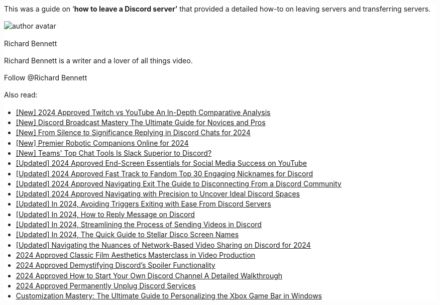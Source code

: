 This was a guide on ‘**how to leave a Discord server’** that provided a detailed how-to on leaving servers and transferring servers.

![author avatar](https://images.wondershare.com/filmora/article-images/richard-bennett.jpg)

Richard Bennett

Richard Bennett is a writer and a lover of all things video.

Follow @Richard Bennett

<span class="atpl-alsoreadstyle">Also read:</span>
<div><ul>
<li><a href="https://fox-info.techidaily.com/new-2024-approved-twitch-vs-youtube-an-in-depth-comparative-analysis/"><u>[New] 2024 Approved  Twitch vs YouTube  An In-Depth Comparative Analysis</u></a></li>
<li><a href="https://discord-videos.techidaily.com/new-discord-broadcast-mastery-the-ultimate-guide-for-novices-and-pros/"><u>[New] Discord Broadcast Mastery  The Ultimate Guide for Novices and Pros</u></a></li>
<li><a href="https://discord-videos.techidaily.com/new-from-silence-to-significance-replying-in-discord-chats-for-2024/"><u>[New] From Silence to Significance  Replying in Discord Chats for 2024</u></a></li>
<li><a href="https://discord-videos.techidaily.com/new-premier-robotic-companions-online-for-2024/"><u>[New] Premier Robotic Companions Online for 2024</u></a></li>
<li><a href="https://discord-videos.techidaily.com/new-teams-top-chat-tools-is-slack-superior-to-discord/"><u>[New] Teams' Top Chat Tools  Is Slack Superior to Discord?</u></a></li>
<li><a href="https://facebook-video-share.techidaily.com/updated-2024-approved-end-screen-essentials-for-social-media-success-on-youtube/"><u>[Updated] 2024 Approved  End-Screen Essentials for Social Media Success on YouTube</u></a></li>
<li><a href="https://discord-videos.techidaily.com/updated-2024-approved-fast-track-to-fandom-top-30-engaging-nicknames-for-discord/"><u>[Updated] 2024 Approved  Fast Track to Fandom  Top 30 Engaging Nicknames for Discord</u></a></li>
<li><a href="https://discord-videos.techidaily.com/updated-2024-approved-navigating-exit-the-guide-to-disconnecting-from-a-discord-community/"><u>[Updated] 2024 Approved  Navigating Exit  The Guide to Disconnecting From a Discord Community</u></a></li>
<li><a href="https://discord-videos.techidaily.com/updated-2024-approved-navigating-with-precision-to-uncover-ideal-discord-spaces/"><u>[Updated] 2024 Approved  Navigating with Precision to Uncover Ideal Discord Spaces</u></a></li>
<li><a href="https://discord-videos.techidaily.com/updated-in-2024-avoiding-triggers-exiting-with-ease-from-discord-servers/"><u>[Updated] In 2024, Avoiding Triggers  Exiting with Ease From Discord Servers</u></a></li>
<li><a href="https://discord-videos.techidaily.com/updated-in-2024-how-to-reply-message-on-discord/"><u>[Updated] In 2024, How to Reply Message on Discord</u></a></li>
<li><a href="https://discord-videos.techidaily.com/updated-in-2024-streamlining-the-process-of-sending-videos-in-discord/"><u>[Updated] In 2024, Streamlining the Process of Sending Videos in Discord</u></a></li>
<li><a href="https://discord-videos.techidaily.com/updated-in-2024-the-quick-guide-to-stellar-disco-screen-names/"><u>[Updated] In 2024, The Quick Guide to Stellar Disco Screen Names</u></a></li>
<li><a href="https://discord-videos.techidaily.com/updated-navigating-the-nuances-of-network-based-video-sharing-on-discord-for-2024/"><u>[Updated] Navigating the Nuances of Network-Based Video Sharing on Discord for 2024</u></a></li>
<li><a href="https://youtube-video-recordings.techidaily.com/2024-approved-classic-film-aesthetics-masterclass-in-video-production/"><u>2024 Approved  Classic Film Aesthetics  Masterclass in Video Production</u></a></li>
<li><a href="https://discord-videos.techidaily.com/2024-approved-demystifying-discords-spoiler-functionality/"><u>2024 Approved  Demystifying Discord’s Spoiler Functionality</u></a></li>
<li><a href="https://discord-videos.techidaily.com/2024-approved-how-to-start-your-own-discord-channel-a-detailed-walkthrough/"><u>2024 Approved  How to Start Your Own Discord Channel  A Detailed Walkthrough</u></a></li>
<li><a href="https://discord-videos.techidaily.com/2024-approved-permanently-unplug-discord-services/"><u>2024 Approved  Permanently Unplug Discord Services</u></a></li>
<li><a href="https://games-able.techidaily.com/customization-mastery-the-ultimate-guide-to-personalizing-the-xbox-game-bar-in-windows/"><u>Customization Mastery: The Ultimate Guide to Personalizing the Xbox Game Bar in Windows</u></a></li>